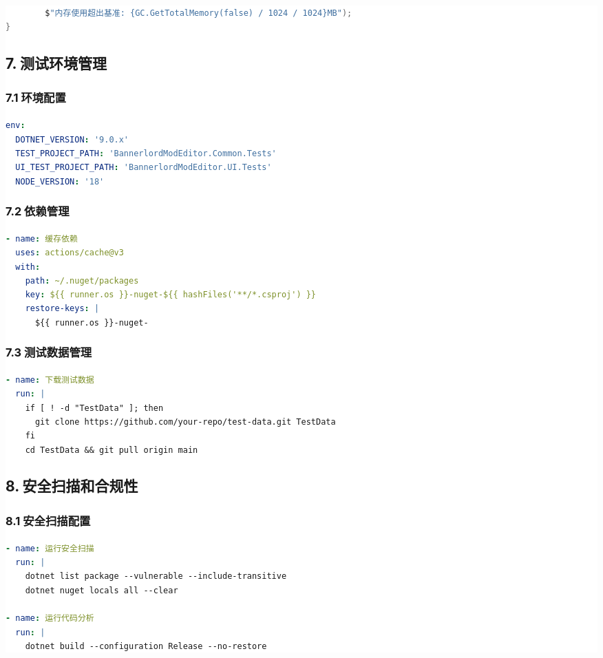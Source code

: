 ```csharp
        $"内存使用超出基准: {GC.GetTotalMemory(false) / 1024 / 1024}MB");
}
```

## 7. 测试环境管理

### 7.1 环境配置
```yaml
env:
  DOTNET_VERSION: '9.0.x'
  TEST_PROJECT_PATH: 'BannerlordModEditor.Common.Tests'
  UI_TEST_PROJECT_PATH: 'BannerlordModEditor.UI.Tests'
  NODE_VERSION: '18'
```

### 7.2 依赖管理
```yaml
- name: 缓存依赖
  uses: actions/cache@v3
  with:
    path: ~/.nuget/packages
    key: ${{ runner.os }}-nuget-${{ hashFiles('**/*.csproj') }}
    restore-keys: |
      ${{ runner.os }}-nuget-
```

### 7.3 测试数据管理
```yaml
- name: 下载测试数据
  run: |
    if [ ! -d "TestData" ]; then
      git clone https://github.com/your-repo/test-data.git TestData
    fi
    cd TestData && git pull origin main
```

## 8. 安全扫描和合规性

### 8.1 安全扫描配置
```yaml
- name: 运行安全扫描
  run: |
    dotnet list package --vulnerable --include-transitive
    dotnet nuget locals all --clear
    
- name: 运行代码分析
  run: |
    dotnet build --configuration Release --no-restore
```
